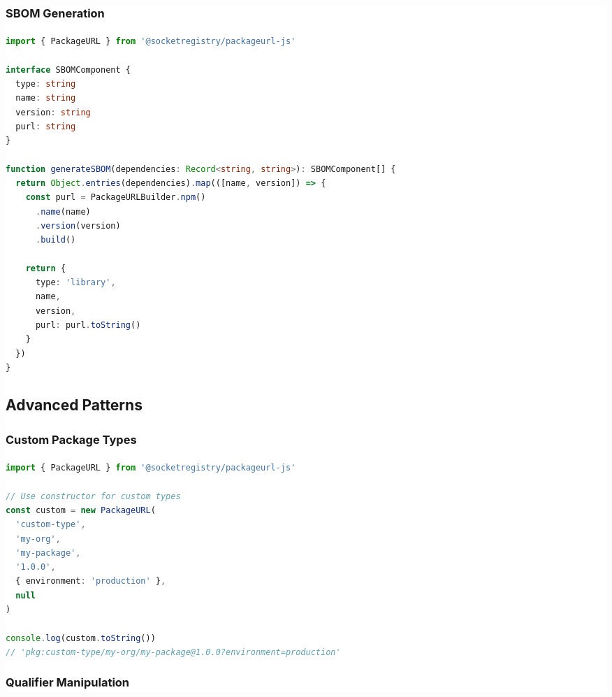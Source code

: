 ### SBOM Generation

```typescript
import { PackageURL } from '@socketregistry/packageurl-js'

interface SBOMComponent {
  type: string
  name: string
  version: string
  purl: string
}

function generateSBOM(dependencies: Record<string, string>): SBOMComponent[] {
  return Object.entries(dependencies).map(([name, version]) => {
    const purl = PackageURLBuilder.npm()
      .name(name)
      .version(version)
      .build()

    return {
      type: 'library',
      name,
      version,
      purl: purl.toString()
    }
  })
}
```

## Advanced Patterns

### Custom Package Types

```typescript
import { PackageURL } from '@socketregistry/packageurl-js'

// Use constructor for custom types
const custom = new PackageURL(
  'custom-type',
  'my-org',
  'my-package',
  '1.0.0',
  { environment: 'production' },
  null
)

console.log(custom.toString())
// 'pkg:custom-type/my-org/my-package@1.0.0?environment=production'
```

### Qualifier Manipulation
